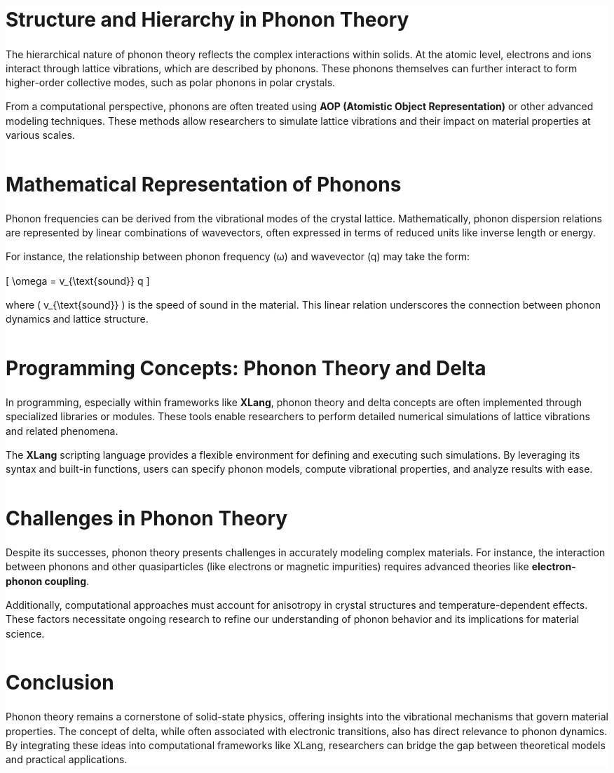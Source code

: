 # Structure and Hierarchy in Phonon Theory

The hierarchical nature of phonon theory reflects the complex interactions within solids. At the atomic level, electrons and ions interact through lattice vibrations, which are described by phonons. These phonons themselves can further interact to form higher-order collective modes, such as polar phonons in polar crystals.

From a computational perspective, phonons are often treated using **AOP (Atomistic Object Representation)** or other advanced modeling techniques. These methods allow researchers to simulate lattice vibrations and their impact on material properties at various scales.

# Mathematical Representation of Phonons

Phonon frequencies can be derived from the vibrational modes of the crystal lattice. Mathematically, phonon dispersion relations are represented by linear combinations of wavevectors, often expressed in terms of reduced units like inverse length or energy.

For instance, the relationship between phonon frequency (ω) and wavevector (q) may take the form:

\[ \omega = v_{\text{sound}} q \]

where \( v_{\text{sound}} \) is the speed of sound in the material. This linear relation underscores the connection between phonon dynamics and lattice structure.

# Programming Concepts: Phonon Theory and Delta

In programming, especially within frameworks like **XLang**, phonon theory and delta concepts are often implemented through specialized libraries or modules. These tools enable researchers to perform detailed numerical simulations of lattice vibrations and related phenomena.

The **XLang** scripting language provides a flexible environment for defining and executing such simulations. By leveraging its syntax and built-in functions, users can specify phonon models, compute vibrational properties, and analyze results with ease.

# Challenges in Phonon Theory

Despite its successes, phonon theory presents challenges in accurately modeling complex materials. For instance, the interaction between phonons and other quasiparticles (like electrons or magnetic impurities) requires advanced theories like **electron-phonon coupling**.

Additionally, computational approaches must account for anisotropy in crystal structures and temperature-dependent effects. These factors necessitate ongoing research to refine our understanding of phonon behavior and its implications for material science.

# Conclusion

Phonon theory remains a cornerstone of solid-state physics, offering insights into the vibrational mechanisms that govern material properties. The concept of delta, while often associated with electronic transitions, also has direct relevance to phonon dynamics. By integrating these ideas into computational frameworks like XLang, researchers can bridge the gap between theoretical models and practical applications.
